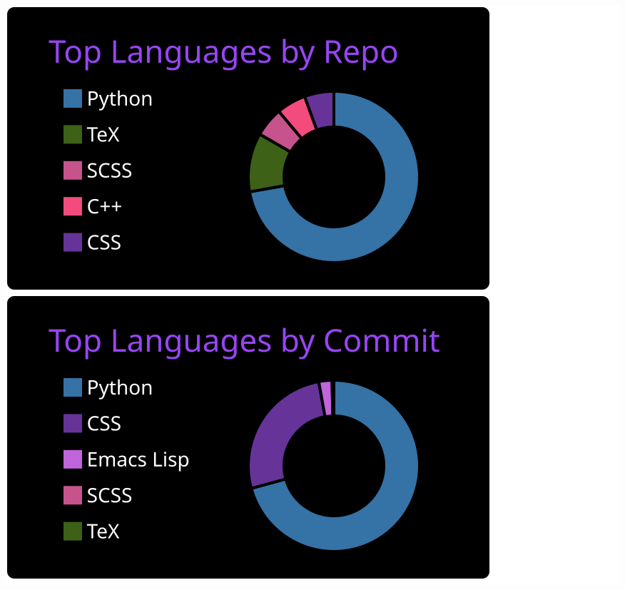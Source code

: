 [![](https://raw.githubusercontent.com/winsphinx/winsphinx/master/profile-summary-card-output/midnight_purple/1-repos-per-language.svg)](https://github.com/vn7n24fzkq/github-profile-summary-cards) [![](https://raw.githubusercontent.com/winsphinx/winsphinx/master/profile-summary-card-output/midnight_purple/2-most-commit-language.svg)](https://github.com/vn7n24fzkq/github-profile-summary-cards)